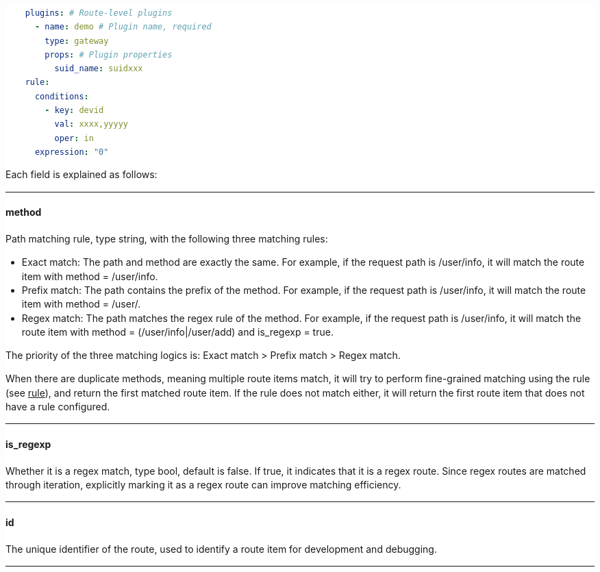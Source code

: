 ```yaml
    plugins: # Route-level plugins
      - name: demo # Plugin name, required
        type: gateway
        props: # Plugin properties
          suid_name: suidxxx
    rule:
      conditions:
        - key: devid
          val: xxxx,yyyyy
          oper: in
      expression: "0"
```

Each field is explained as follows:

--------

#### method

Path matching rule, type string, with the following three matching rules:

- Exact match: The path and method are exactly the same. For example, if the request path is /user/info, it will match
  the route item with method = /user/info.
- Prefix match: The path contains the prefix of the method. For example, if the request path is /user/info, it will
  match the route item with method = /user/.
- Regex match: The path matches the regex rule of the method. For example, if the request path is /user/info, it will
  match the route item with method = (/user/info|/user/add) and is_regexp = true.

The priority of the three matching logics is: Exact match > Prefix match > Regex match.

When there are duplicate methods, meaning multiple route items match, it will try to perform fine-grained matching using
the rule (see [rule](#rule)), and return the first matched route item. If the rule does not match either, it will return
the first route item that does not have a rule configured.

--------

#### is_regexp

Whether it is a regex match, type bool, default is false. If true, it indicates that it is a regex route. Since regex
routes are matched through iteration, explicitly marking it as a regex route can improve matching efficiency.

--------

#### id

The unique identifier of the route, used to identify a route item for development and debugging.

--------
